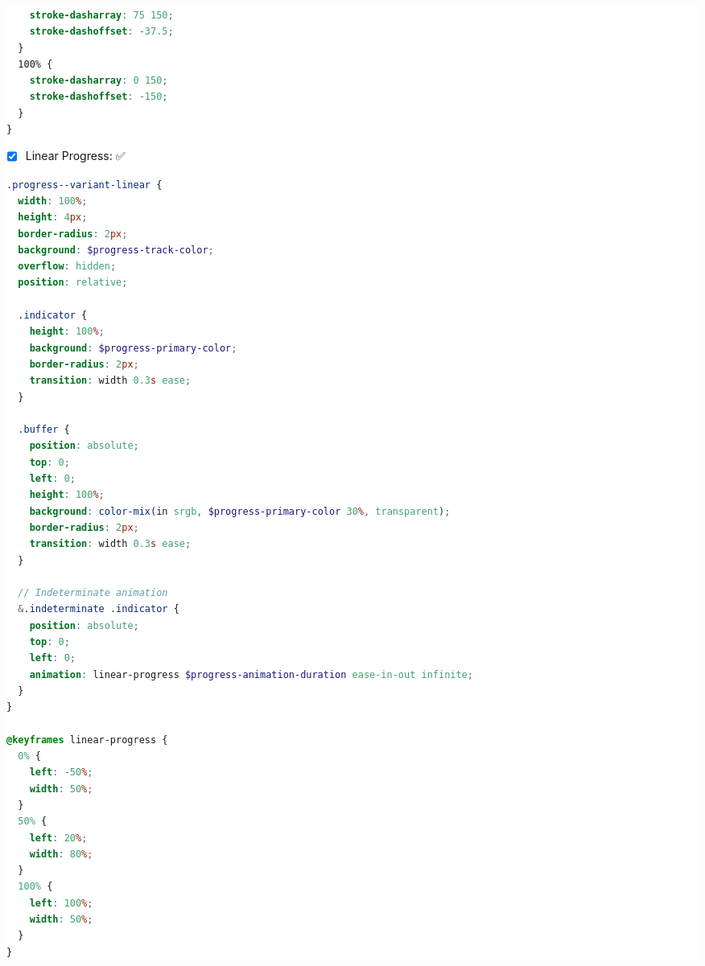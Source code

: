 ```scss
    stroke-dasharray: 75 150;
    stroke-dashoffset: -37.5;
  }
  100% {
    stroke-dasharray: 0 150;
    stroke-dashoffset: -150;
  }
}
```

- [x] Linear Progress: ✅

```scss
.progress--variant-linear {
  width: 100%;
  height: 4px;
  border-radius: 2px;
  background: $progress-track-color;
  overflow: hidden;
  position: relative;

  .indicator {
    height: 100%;
    background: $progress-primary-color;
    border-radius: 2px;
    transition: width 0.3s ease;
  }

  .buffer {
    position: absolute;
    top: 0;
    left: 0;
    height: 100%;
    background: color-mix(in srgb, $progress-primary-color 30%, transparent);
    border-radius: 2px;
    transition: width 0.3s ease;
  }

  // Indeterminate animation
  &.indeterminate .indicator {
    position: absolute;
    top: 0;
    left: 0;
    animation: linear-progress $progress-animation-duration ease-in-out infinite;
  }
}

@keyframes linear-progress {
  0% {
    left: -50%;
    width: 50%;
  }
  50% {
    left: 20%;
    width: 80%;
  }
  100% {
    left: 100%;
    width: 50%;
  }
}
```
